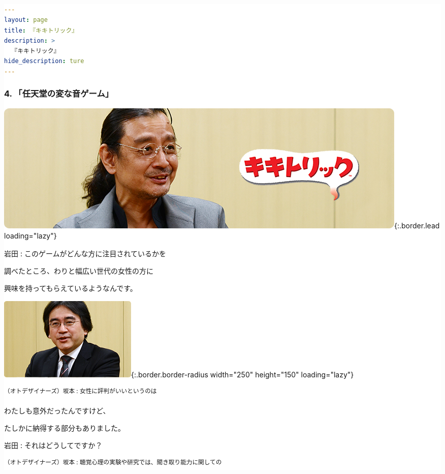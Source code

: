 ```yaml
---
layout: page
title: 『キキトリック』
description: >
  『キキトリック』
hide_description: ture
---
```


### 4. 「任天堂の変な音ゲーム」

![](/interviews/jp/wii/st3j/vol1/img/mainvisual4.jpg){:.border.lead loading="lazy"}

岩田
: このゲームがどんな方に注目されているかを<br> 

調べたところ、わりと幅広い世代の女性の方に<br> 

興味を持ってもらえているようなんです。

![](/interviews/jp/wii/st3j/vol1/img/photo010.jpg){:.border.border-radius width="250" height="150" loading="lazy"}

<SUP>（オトデザイナーズ）坂本
: 女性に評判がいいというのは<br> 

わたしも意外だったんですけど、<br> 

たしかに納得する部分もありました。

岩田
: それはどうしてですか？

<SUP>（オトデザイナーズ）坂本
: 聴覚心理の実験や研究では、聞き取り能力に関しての<br> 
